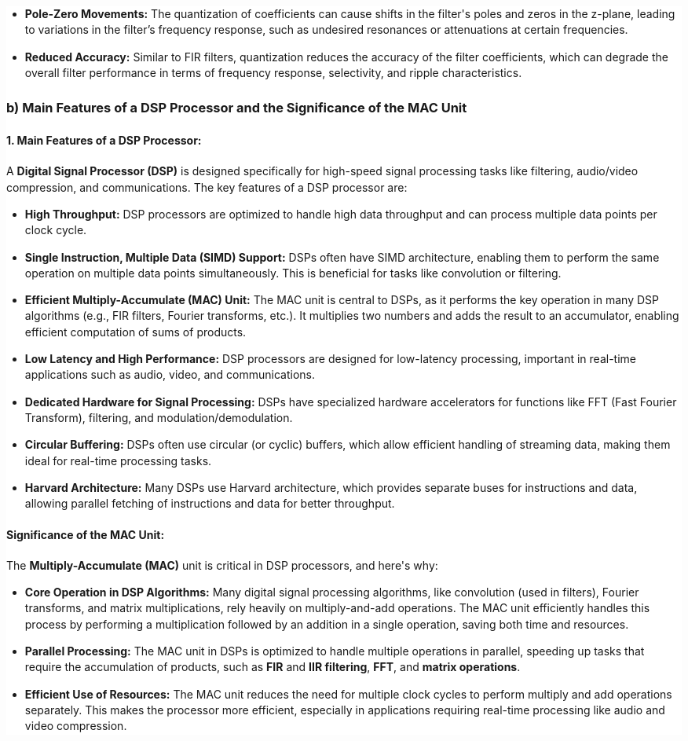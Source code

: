 - **Pole-Zero Movements:** The quantization of coefficients can cause shifts in the filter's poles and zeros in the z-plane, leading to variations in the filter’s frequency response, such as undesired resonances or attenuations at certain frequencies.

- **Reduced Accuracy:** Similar to FIR filters, quantization reduces the accuracy of the filter coefficients, which can degrade the overall filter performance in terms of frequency response, selectivity, and ripple characteristics.

### b) **Main Features of a DSP Processor and the Significance of the MAC Unit**

#### **1. Main Features of a DSP Processor:**

A **Digital Signal Processor (DSP)** is designed specifically for high-speed signal processing tasks like filtering, audio/video compression, and communications. The key features of a DSP processor are:

- **High Throughput:** DSP processors are optimized to handle high data throughput and can process multiple data points per clock cycle.
  
- **Single Instruction, Multiple Data (SIMD) Support:** DSPs often have SIMD architecture, enabling them to perform the same operation on multiple data points simultaneously. This is beneficial for tasks like convolution or filtering.

- **Efficient Multiply-Accumulate (MAC) Unit:** The MAC unit is central to DSPs, as it performs the key operation in many DSP algorithms (e.g., FIR filters, Fourier transforms, etc.). It multiplies two numbers and adds the result to an accumulator, enabling efficient computation of sums of products.

- **Low Latency and High Performance:** DSP processors are designed for low-latency processing, important in real-time applications such as audio, video, and communications.

- **Dedicated Hardware for Signal Processing:** DSPs have specialized hardware accelerators for functions like FFT (Fast Fourier Transform), filtering, and modulation/demodulation.

- **Circular Buffering:** DSPs often use circular (or cyclic) buffers, which allow efficient handling of streaming data, making them ideal for real-time processing tasks.

- **Harvard Architecture:** Many DSPs use Harvard architecture, which provides separate buses for instructions and data, allowing parallel fetching of instructions and data for better throughput.

#### **Significance of the MAC Unit:**

The **Multiply-Accumulate (MAC)** unit is critical in DSP processors, and here's why:

- **Core Operation in DSP Algorithms:** Many digital signal processing algorithms, like convolution (used in filters), Fourier transforms, and matrix multiplications, rely heavily on multiply-and-add operations. The MAC unit efficiently handles this process by performing a multiplication followed by an addition in a single operation, saving both time and resources.

- **Parallel Processing:** The MAC unit in DSPs is optimized to handle multiple operations in parallel, speeding up tasks that require the accumulation of products, such as **FIR** and **IIR filtering**, **FFT**, and **matrix operations**.

- **Efficient Use of Resources:** The MAC unit reduces the need for multiple clock cycles to perform multiply and add operations separately. This makes the processor more efficient, especially in applications requiring real-time processing like audio and video compression.
